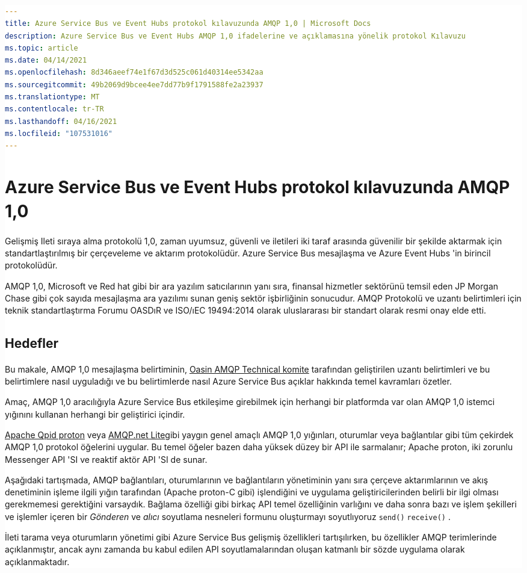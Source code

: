 ```yaml
---
title: Azure Service Bus ve Event Hubs protokol kılavuzunda AMQP 1,0 | Microsoft Docs
description: Azure Service Bus ve Event Hubs AMQP 1,0 ifadelerine ve açıklamasına yönelik protokol Kılavuzu
ms.topic: article
ms.date: 04/14/2021
ms.openlocfilehash: 8d346aeef74e1f67d3d525c061d40314ee5342aa
ms.sourcegitcommit: 49b2069d9bcee4ee7dd77b9f1791588fe2a23937
ms.translationtype: MT
ms.contentlocale: tr-TR
ms.lasthandoff: 04/16/2021
ms.locfileid: "107531016"
---
```

# <a name="amqp-10-in-azure-service-bus-and-event-hubs-protocol-guide"></a>Azure Service Bus ve Event Hubs protokol kılavuzunda AMQP 1,0

Gelişmiş Ileti sıraya alma protokolü 1,0, zaman uyumsuz, güvenli ve iletileri iki taraf arasında güvenilir bir şekilde aktarmak için standartlaştırılmış bir çerçeveleme ve aktarım protokolüdür. Azure Service Bus mesajlaşma ve Azure Event Hubs 'in birincil protokolüdür.  

AMQP 1,0, Microsoft ve Red hat gibi bir ara yazılım satıcılarının yanı sıra, finansal hizmetler sektörünü temsil eden JP Morgan Chase gibi çok sayıda mesajlaşma ara yazılımı sunan geniş sektör işbirliğinin sonucudur. AMQP Protokolü ve uzantı belirtimleri için teknik standartlaştırma Forumu OASDıR ve ISO/ıEC 19494:2014 olarak uluslararası bir standart olarak resmi onay elde etti. 

## <a name="goals"></a>Hedefler

Bu makale, AMQP 1,0 mesajlaşma belirtiminin, [Oasin AMQP Technical komite](https://www.oasis-open.org/committees/tc_home.php?wg_abbrev=amqp) tarafından geliştirilen uzantı belirtimleri ve bu belirtimlere nasıl uyguladığı ve bu belirtimlerde nasıl Azure Service Bus açıklar hakkında temel kavramları özetler.

Amaç, AMQP 1,0 aracılığıyla Azure Service Bus etkileşime girebilmek için herhangi bir platformda var olan AMQP 1,0 istemci yığınını kullanan herhangi bir geliştirici içindir.

[Apache Qpid proton](https://qpid.apache.org/proton/index.html) veya [AMQP.net Lite](https://github.com/Azure/amqpnetlite)gibi yaygın genel amaçlı AMQP 1,0 yığınları, oturumlar veya bağlantılar gibi tüm çekirdek AMQP 1,0 protokol öğelerini uygular. Bu temel öğeler bazen daha yüksek düzey bir API ile sarmalanır; Apache proton, iki zorunlu Messenger API 'SI ve reaktif aktör API 'SI de sunar.

Aşağıdaki tartışmada, AMQP bağlantıları, oturumlarının ve bağlantıların yönetiminin yanı sıra çerçeve aktarımlarının ve akış denetiminin işleme ilgili yığın tarafından (Apache proton-C gibi) işlendiğini ve uygulama geliştiricilerinden belirli bir ilgi olması gerekmemesi gerektiğini varsaydık. Bağlama özelliği gibi birkaç API temel özelliğinin varlığını ve daha sonra bazı ve işlem şekilleri ve işlemler içeren bir *Gönderen* ve *alıcı* soyutlama nesneleri formunu oluşturmayı soyutlıyoruz `send()` `receive()` .

İleti tarama veya oturumların yönetimi gibi Azure Service Bus gelişmiş özellikleri tartışılırken, bu özellikler AMQP terimlerinde açıklanmıştır, ancak aynı zamanda bu kabul edilen API soyutlamalarından oluşan katmanlı bir sözde uygulama olarak açıklanmaktadır.
